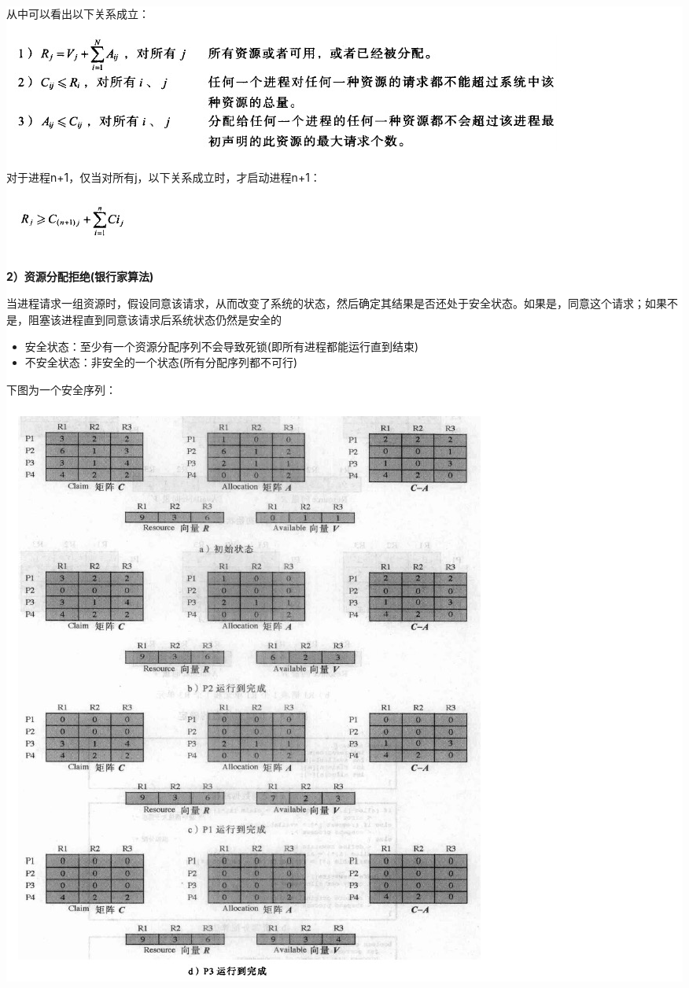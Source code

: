 从中可以看出以下关系成立：

![1565964294201](pic/1565964294201.png)

对于进程n+1，仅当对所有j，以下关系成立时，才启动进程n+1：

![1565964304457](pic/1565964304457.png)

**2）资源分配拒绝(银行家算法)**

当进程请求一组资源时，假设同意该请求，从而改变了系统的状态，然后确定其结果是否还处于安全状态。如果是，同意这个请求；如果不是，阻塞该进程直到同意该请求后系统状态仍然是安全的

* 安全状态：至少有一个资源分配序列不会导致死锁(即所有进程都能运行直到结束)
* 不安全状态：非安全的一个状态(所有分配序列都不可行)

下图为一个安全序列：

![1565964334932](pic/1565964334932.png)